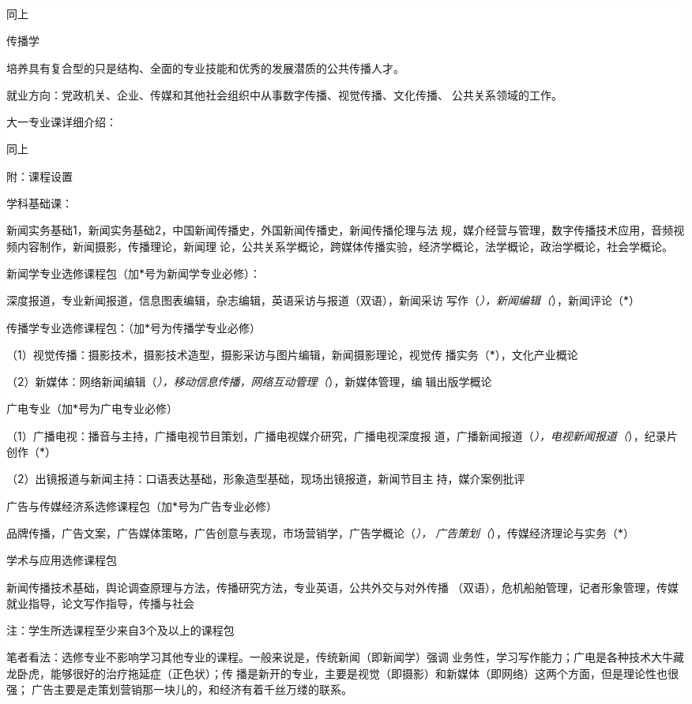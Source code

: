 同上  

传播学 

培养具有复合型的只是结构、全面的专业技能和优秀的发展潜质的公共传播人才。  

就业方向：党政机关、企业、传媒和其他社会组织中从事数字传播、视觉传播、文化传播、 公共关系领域的工作。   

大一专业课详细介绍： 

同上 

  

附：课程设置  

学科基础课： 

新闻实务基础1，新闻实务基础2，中国新闻传播史，外国新闻传播史，新闻传播伦理与法 规，媒介经营与管理，数字传播技术应用，音频视频内容制作，新闻摄影，传播理论，新闻理 论，公共关系学概论，跨媒体传播实验，经济学概论，法学概论，政治学概论，社会学概论。 

新闻学专业选修课程包（加*号为新闻学专业必修）： 

深度报道，专业新闻报道，信息图表编辑，杂志编辑，英语采访与报道（双语），新闻采访 写作（*），新闻编辑（*），新闻评论（*） 

传播学专业选修课程包：（加*号为传播学专业必修） 

（1）视觉传播：摄影技术，摄影技术造型，摄影采访与图片编辑，新闻摄影理论，视觉传 播实务（*），文化产业概论 

（2）新媒体：网络新闻编辑（*），移动信息传播，网络互动管理（*），新媒体管理，编 辑出版学概论 

广电专业（加*号为广电专业必修） 

（1）广播电视：播音与主持，广播电视节目策划，广播电视媒介研究，广播电视深度报 道，广播新闻报道（*），电视新闻报道（*），纪录片创作（*） 

（2）出镜报道与新闻主持：口语表达基础，形象造型基础，现场出镜报道，新闻节目主 持，媒介案例批评 

广告与传媒经济系选修课程包（加*号为广告专业必修） 

品牌传播，广告文案，广告媒体策略，广告创意与表现，市场营销学，广告学概论（*）， 广告策划（*），传媒经济理论与实务（*） 

学术与应用选修课程包 

新闻传播技术基础，舆论调查原理与方法，传播研究方法，专业英语，公共外交与对外传播 （双语），危机船舶管理，记者形象管理，传媒就业指导，论文写作指导，传播与社会  

注：学生所选课程至少来自3个及以上的课程包 

笔者看法：选修专业不影响学习其他专业的课程。一般来说是，传统新闻（即新闻学）强调 业务性，学习写作能力；广电是各种技术大牛藏龙卧虎，能够很好的治疗拖延症（正色状）；传 播是新开的专业，主要是视觉（即摄影）和新媒体（即网络）这两个方面，但是理论性也很强； 广告主要是走策划营销那一块儿的，和经济有着千丝万缕的联系。     